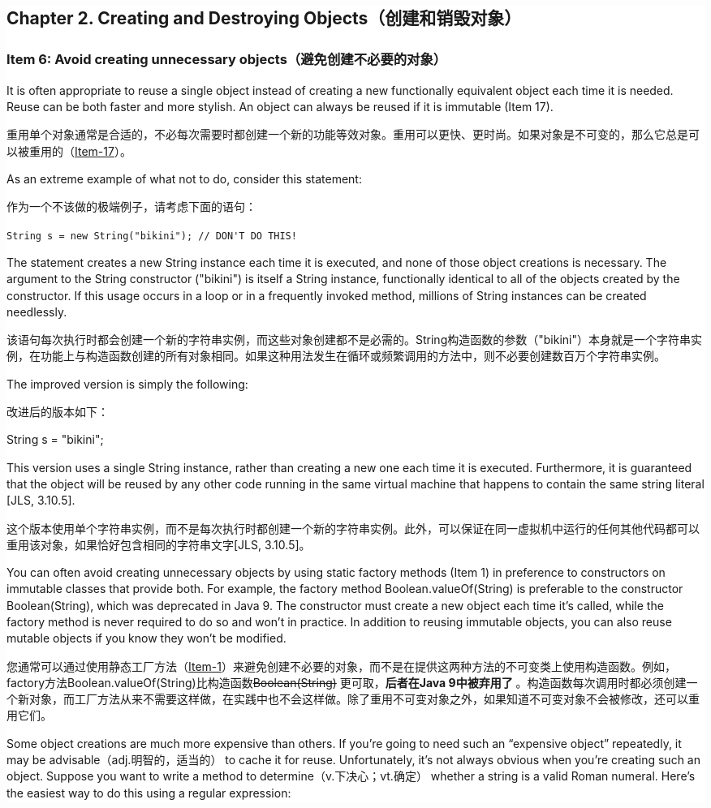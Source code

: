 ## Chapter 2. Creating and Destroying Objects（创建和销毁对象）

### Item 6: Avoid creating unnecessary objects（避免创建不必要的对象）

It is often appropriate to reuse a single object instead of creating a new functionally equivalent object each time it is needed. Reuse can be both faster and more stylish. An object can always be reused if it is immutable (Item 17).

重用单个对象通常是合适的，不必每次需要时都创建一个新的功能等效对象。重用可以更快、更时尚。如果对象是不可变的，那么它总是可以被重用的（[Item-17](https://github.com/clxering/Effective-Java-3rd-edition-Chinese-English-bilingual/blob/master/Chapter-4-Item-17-Minimize-mutability.md)）。

As an extreme example of what not to do, consider this statement:

作为一个不该做的极端例子，请考虑下面的语句：

```
String s = new String("bikini"); // DON'T DO THIS!
```

The statement creates a new String instance each time it is executed, and none of those object creations is necessary. The argument to the String constructor ("bikini") is itself a String instance, functionally identical to all of the objects created by the constructor. If this usage occurs in a loop or in a frequently invoked method, millions of String instances can be created needlessly.

该语句每次执行时都会创建一个新的字符串实例，而这些对象创建都不是必需的。String构造函数的参数（"bikini"）本身就是一个字符串实例，在功能上与构造函数创建的所有对象相同。如果这种用法发生在循环或频繁调用的方法中，则不必要创建数百万个字符串实例。

The improved version is simply the following:

改进后的版本如下：

String s = "bikini";

This version uses a single String instance, rather than creating a new one each time it is executed. Furthermore, it is guaranteed that the object will be reused by any other code running in the same virtual machine that happens to contain the same string literal [JLS, 3.10.5].

这个版本使用单个字符串实例，而不是每次执行时都创建一个新的字符串实例。此外，可以保证在同一虚拟机中运行的任何其他代码都可以重用该对象，如果恰好包含相同的字符串文字[JLS, 3.10.5]。

You can often avoid creating unnecessary objects by using static factory methods (Item 1) in preference to constructors on immutable classes that provide both. For example, the factory method Boolean.valueOf(String) is preferable to the constructor Boolean(String), which was deprecated in Java 9. The constructor must create a new object each time it’s called, while the factory method is never required to do so and won’t in practice. In addition to reusing immutable objects, you can also reuse mutable objects if you know they won’t be modified.

您通常可以通过使用静态工厂方法（[Item-1](https://github.com/clxering/Effective-Java-3rd-edition-Chinese-English-bilingual/blob/master/Chapter-2-Item-1-Consider-static-factory-methods-instead-of-constructors.md)）来避免创建不必要的对象，而不是在提供这两种方法的不可变类上使用构造函数。例如，factory方法Boolean.valueOf(String)比构造函数~~Boolean(String)~~ 更可取，**后者在Java 9中被弃用了** 。构造函数每次调用时都必须创建一个新对象，而工厂方法从来不需要这样做，在实践中也不会这样做。除了重用不可变对象之外，如果知道不可变对象不会被修改，还可以重用它们。

Some object creations are much more expensive than others. If you’re going to need such an “expensive object” repeatedly, it may be advisable（adj.明智的，适当的） to cache it for reuse. Unfortunately, it’s not always obvious when you’re creating such an object. Suppose you want to write a method to determine（v.下决心；vt.确定） whether a string is a valid Roman numeral. Here’s the easiest way to do this using a regular expression:
